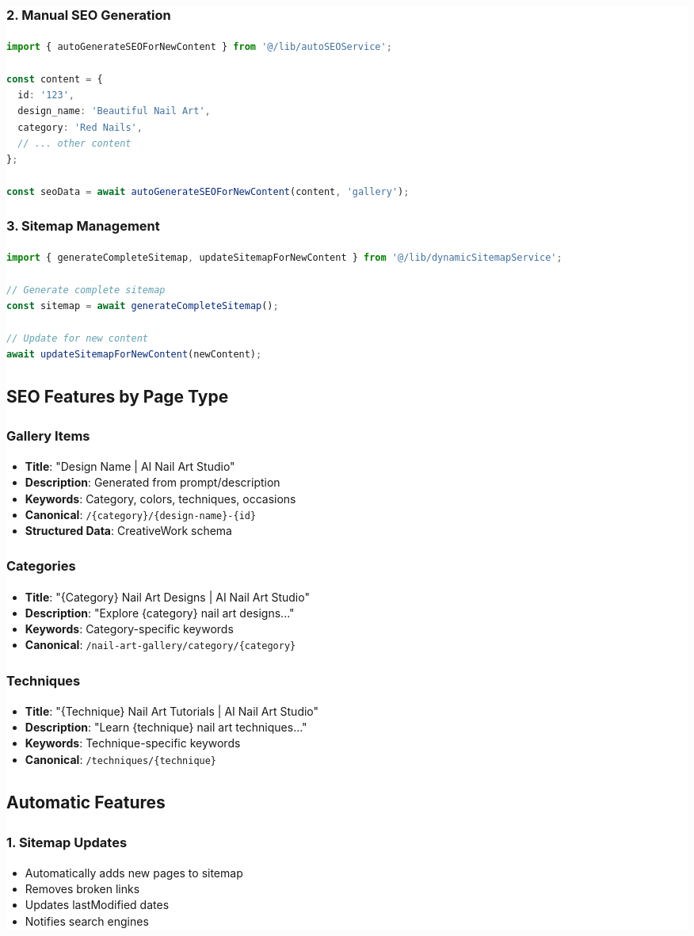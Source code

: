 ### 2. Manual SEO Generation
```typescript
import { autoGenerateSEOForNewContent } from '@/lib/autoSEOService';

const content = {
  id: '123',
  design_name: 'Beautiful Nail Art',
  category: 'Red Nails',
  // ... other content
};

const seoData = await autoGenerateSEOForNewContent(content, 'gallery');
```

### 3. Sitemap Management
```typescript
import { generateCompleteSitemap, updateSitemapForNewContent } from '@/lib/dynamicSitemapService';

// Generate complete sitemap
const sitemap = await generateCompleteSitemap();

// Update for new content
await updateSitemapForNewContent(newContent);
```

## SEO Features by Page Type

### Gallery Items
- **Title**: "Design Name | AI Nail Art Studio"
- **Description**: Generated from prompt/description
- **Keywords**: Category, colors, techniques, occasions
- **Canonical**: `/{category}/{design-name}-{id}`
- **Structured Data**: CreativeWork schema

### Categories
- **Title**: "{Category} Nail Art Designs | AI Nail Art Studio"
- **Description**: "Explore {category} nail art designs..."
- **Keywords**: Category-specific keywords
- **Canonical**: `/nail-art-gallery/category/{category}`

### Techniques
- **Title**: "{Technique} Nail Art Tutorials | AI Nail Art Studio"
- **Description**: "Learn {technique} nail art techniques..."
- **Keywords**: Technique-specific keywords
- **Canonical**: `/techniques/{technique}`

## Automatic Features

### 1. Sitemap Updates
- Automatically adds new pages to sitemap
- Removes broken links
- Updates lastModified dates
- Notifies search engines
